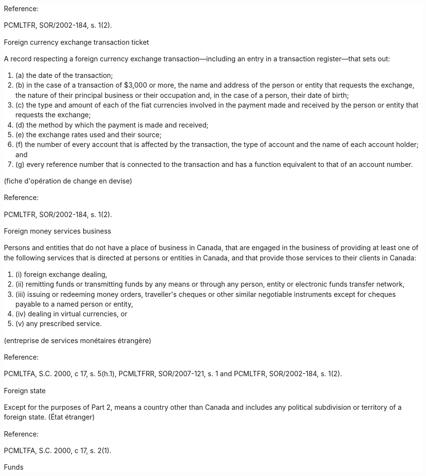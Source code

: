 Reference:

PCMLTFR, SOR/2002-184, s. 1(2).

Foreign currency exchange transaction ticket

A record respecting a foreign currency exchange transaction—including an entry in a transaction register—that sets out:

1. (a) the date of the transaction;
2. (b) in the case of a transaction of $3,000 or more, the name and address of the person or entity that requests the exchange, the nature of their principal business or their occupation and, in the case of a person, their date of birth;
3. (c) the type and amount of each of the fiat currencies involved in the payment made and received by the person or entity that requests the exchange;
4. (d) the method by which the payment is made and received;
5. (e) the exchange rates used and their source;
6. (f) the number of every account that is affected by the transaction, the type of account and the name of each account holder; and
7. (g) every reference number that is connected to the transaction and has a function equivalent to that of an account number.

(fiche d'opération de change en devise)

Reference:

PCMLTFR, SOR/2002-184, s. 1(2).

Foreign money services business

Persons and entities that do not have a place of business in Canada, that are engaged in the business of providing at least one of the following services that is directed at persons or entities in Canada, and that provide those services to their clients in Canada:

1. (i) foreign exchange dealing,
2. (ii) remitting funds or transmitting funds by any means or through any person, entity or electronic funds transfer network,
3. (iii) issuing or redeeming money orders, traveller's cheques or other similar negotiable instruments except for cheques payable to a named person or entity,
4. (iv) dealing in virtual currencies, or
5. (v) any prescribed service.

(entreprise de services monétaires étrangère)

Reference:

PCMLTFA, S.C. 2000, c 17, s. 5(h.1), PCMLTFRR, SOR/2007-121, s. 1 and PCMLTFR, SOR/2002-184, s. 1(2).

Foreign state

Except for the purposes of Part 2, means a country other than Canada and includes any political subdivision or territory of a foreign state. (État étranger)

Reference:

PCMLTFA, S.C. 2000, c 17, s. 2(1).

Funds
